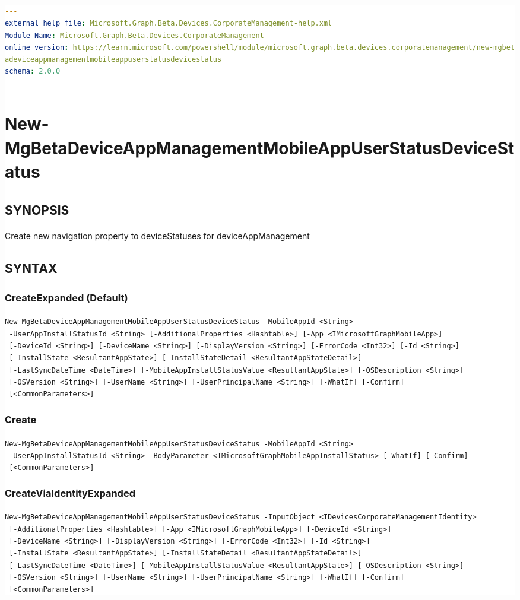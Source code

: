 ```yaml
---
external help file: Microsoft.Graph.Beta.Devices.CorporateManagement-help.xml
Module Name: Microsoft.Graph.Beta.Devices.CorporateManagement
online version: https://learn.microsoft.com/powershell/module/microsoft.graph.beta.devices.corporatemanagement/new-mgbetadeviceappmanagementmobileappuserstatusdevicestatus
schema: 2.0.0
---
```


# New-MgBetaDeviceAppManagementMobileAppUserStatusDeviceStatus

## SYNOPSIS
Create new navigation property to deviceStatuses for deviceAppManagement

## SYNTAX

### CreateExpanded (Default)
```
New-MgBetaDeviceAppManagementMobileAppUserStatusDeviceStatus -MobileAppId <String>
 -UserAppInstallStatusId <String> [-AdditionalProperties <Hashtable>] [-App <IMicrosoftGraphMobileApp>]
 [-DeviceId <String>] [-DeviceName <String>] [-DisplayVersion <String>] [-ErrorCode <Int32>] [-Id <String>]
 [-InstallState <ResultantAppState>] [-InstallStateDetail <ResultantAppStateDetail>]
 [-LastSyncDateTime <DateTime>] [-MobileAppInstallStatusValue <ResultantAppState>] [-OSDescription <String>]
 [-OSVersion <String>] [-UserName <String>] [-UserPrincipalName <String>] [-WhatIf] [-Confirm]
 [<CommonParameters>]
```

### Create
```
New-MgBetaDeviceAppManagementMobileAppUserStatusDeviceStatus -MobileAppId <String>
 -UserAppInstallStatusId <String> -BodyParameter <IMicrosoftGraphMobileAppInstallStatus> [-WhatIf] [-Confirm]
 [<CommonParameters>]
```

### CreateViaIdentityExpanded
```
New-MgBetaDeviceAppManagementMobileAppUserStatusDeviceStatus -InputObject <IDevicesCorporateManagementIdentity>
 [-AdditionalProperties <Hashtable>] [-App <IMicrosoftGraphMobileApp>] [-DeviceId <String>]
 [-DeviceName <String>] [-DisplayVersion <String>] [-ErrorCode <Int32>] [-Id <String>]
 [-InstallState <ResultantAppState>] [-InstallStateDetail <ResultantAppStateDetail>]
 [-LastSyncDateTime <DateTime>] [-MobileAppInstallStatusValue <ResultantAppState>] [-OSDescription <String>]
 [-OSVersion <String>] [-UserName <String>] [-UserPrincipalName <String>] [-WhatIf] [-Confirm]
 [<CommonParameters>]
```
